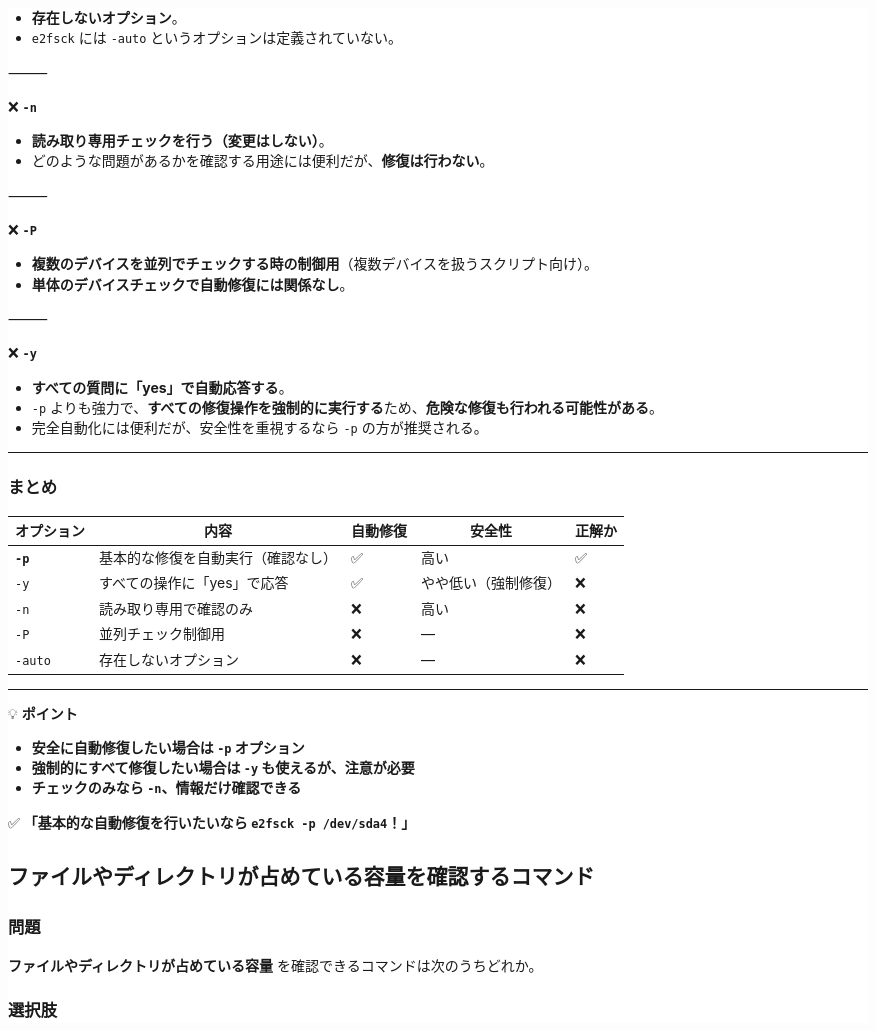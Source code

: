 - **存在しないオプション**。
- `e2fsck` には `-auto` というオプションは定義されていない。

⸻

❌ **`-n`**

- **読み取り専用チェックを行う（変更はしない）**。
- どのような問題があるかを確認する用途には便利だが、**修復は行わない**。

⸻

❌ **`-P`**

- **複数のデバイスを並列でチェックする時の制御用**（複数デバイスを扱うスクリプト向け）。
- **単体のデバイスチェックで自動修復には関係なし**。

⸻

❌ **`-y`**

- **すべての質問に「yes」で自動応答する**。
- `-p` よりも強力で、**すべての修復操作を強制的に実行する**ため、**危険な修復も行われる可能性がある**。
- 完全自動化には便利だが、安全性を重視するなら `-p` の方が推奨される。

---

### **まとめ**

| オプション | 内容                               | 自動修復 | 安全性               | 正解か |
| ---------- | ---------------------------------- | -------- | -------------------- | ------ |
| **`-p`**   | 基本的な修復を自動実行（確認なし） | ✅       | 高い                 | ✅     |
| `-y`       | すべての操作に「yes」で応答        | ✅       | やや低い（強制修復） | ❌     |
| `-n`       | 読み取り専用で確認のみ             | ❌       | 高い                 | ❌     |
| `-P`       | 並列チェック制御用                 | ❌       | ―                    | ❌     |
| `-auto`    | 存在しないオプション               | ❌       | ―                    | ❌     |

---

💡 **ポイント**

- **安全に自動修復したい場合は `-p` オプション**
- **強制的にすべて修復したい場合は `-y` も使えるが、注意が必要**
- **チェックのみなら `-n`、情報だけ確認できる**

✅ **「基本的な自動修復を行いたいなら `e2fsck -p /dev/sda4`！」**

## ファイルやディレクトリが占めている容量を確認するコマンド

### **問題**

**ファイルやディレクトリが占めている容量** を確認できるコマンドは次のうちどれか。

### **選択肢**
